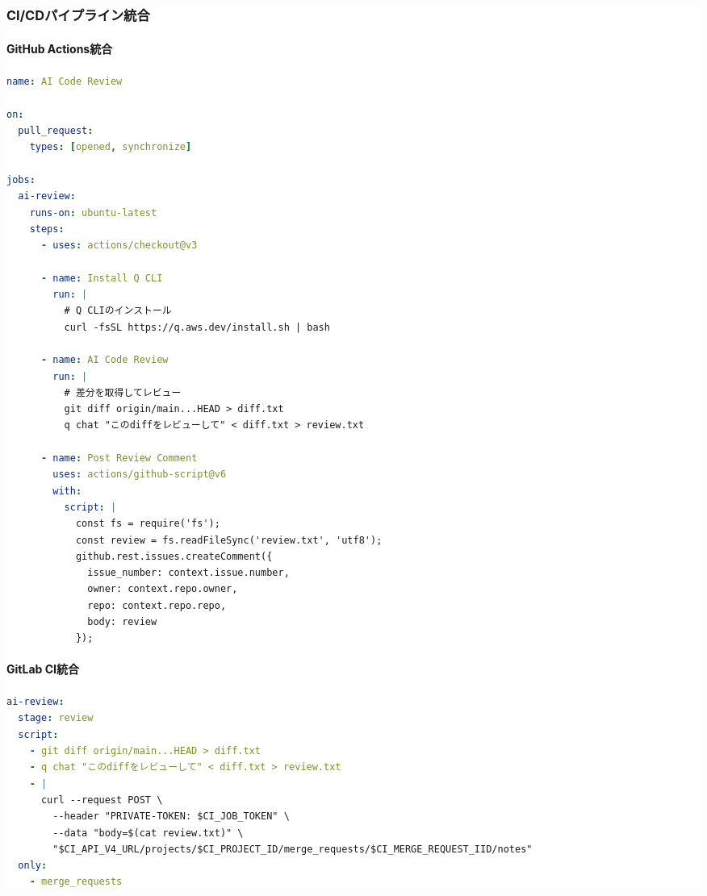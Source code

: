 ### CI/CDパイプライン統合

#### GitHub Actions統合

```yaml
name: AI Code Review

on:
  pull_request:
    types: [opened, synchronize]

jobs:
  ai-review:
    runs-on: ubuntu-latest
    steps:
      - uses: actions/checkout@v3
      
      - name: Install Q CLI
        run: |
          # Q CLIのインストール
          curl -fsSL https://q.aws.dev/install.sh | bash
      
      - name: AI Code Review
        run: |
          # 差分を取得してレビュー
          git diff origin/main...HEAD > diff.txt
          q chat "このdiffをレビューして" < diff.txt > review.txt
      
      - name: Post Review Comment
        uses: actions/github-script@v6
        with:
          script: |
            const fs = require('fs');
            const review = fs.readFileSync('review.txt', 'utf8');
            github.rest.issues.createComment({
              issue_number: context.issue.number,
              owner: context.repo.owner,
              repo: context.repo.repo,
              body: review
            });
```

#### GitLab CI統合

```yaml
ai-review:
  stage: review
  script:
    - git diff origin/main...HEAD > diff.txt
    - q chat "このdiffをレビューして" < diff.txt > review.txt
    - |
      curl --request POST \
        --header "PRIVATE-TOKEN: $CI_JOB_TOKEN" \
        --data "body=$(cat review.txt)" \
        "$CI_API_V4_URL/projects/$CI_PROJECT_ID/merge_requests/$CI_MERGE_REQUEST_IID/notes"
  only:
    - merge_requests
```
